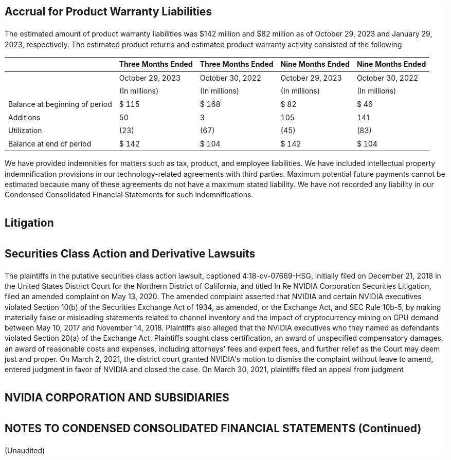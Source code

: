 ## Accrual for Product Warranty Liabilities

The  estimated  amount  of  product  warranty  liabilities  was  $142 million  and  $82  million  as  of  October 29,  2023  and  January 29,  2023, respectively. The estimated product returns and estimated product warranty activity consisted of the following:

|                                | Three Months Ended   | Three Months Ended   | Nine Months Ended   | Nine Months Ended   |
|--------------------------------|----------------------|----------------------|---------------------|---------------------|
|                                | October 29, 2023     | October 30, 2022     | October 29, 2023    | October 30, 2022    |
|                                | (In millions)        | (In millions)        | (In millions)       | (In millions)       |
| Balance at beginning of period | $ 115                | $ 168                | $ 82                | $ 46                |
| Additions                      | 50                   | 3                    | 105                 | 141                 |
| Utilization                    | (23)                 | (67)                 | (45)                | (83)                |
| Balance at end of period       | $ 142                | $ 104                | $ 142               | $ 104               |

We have provided indemnities for matters such as tax, product, and employee liabilities. We have included intellectual property indemnification provisions in our technology-related agreements with third parties. Maximum potential future payments cannot be estimated because many of these  agreements  do  not  have  a  maximum  stated  liability.  We  have  not  recorded  any  liability  in  our  Condensed  Consolidated  Financial Statements for such indemnifications.

## Litigation

## Securities Class Action and Derivative Lawsuits

The plaintiffs in the putative securities class  action lawsuit, captioned 4:18-cv-07669-HSG, initially filed on December 21, 2018 in the United States District Court for the Northern District of California, and titled In Re NVIDIA Corporation Securities Litigation, filed an amended complaint on  May  13,  2020.  The  amended  complaint  asserted  that  NVIDIA  and  certain  NVIDIA  executives  violated  Section  10(b)  of  the  Securities Exchange Act of 1934, as amended, or the Exchange Act, and SEC Rule 10b-5, by making materially false or misleading statements related to channel inventory and the impact of cryptocurrency mining on GPU demand between May 10, 2017 and November 14, 2018. Plaintiffs also alleged  that  the  NVIDIA  executives  who  they  named  as  defendants  violated  Section  20(a)  of  the  Exchange  Act.  Plaintiffs  sought  class certification, an award of unspecified compensatory damages, an award of reasonable costs and expenses, including attorneys' fees and expert fees, and further relief as the Court may deem just and proper. On March 2, 2021, the district court granted NVIDIA's motion to dismiss the complaint without leave to amend, entered judgment in favor of NVIDIA and closed the case. On March 30, 2021, plaintiffs filed an appeal from judgment

## NVIDIA CORPORATION AND SUBSIDIARIES

## NOTES TO CONDENSED CONSOLIDATED FINANCIAL STATEMENTS (Continued)

(Unaudited)
